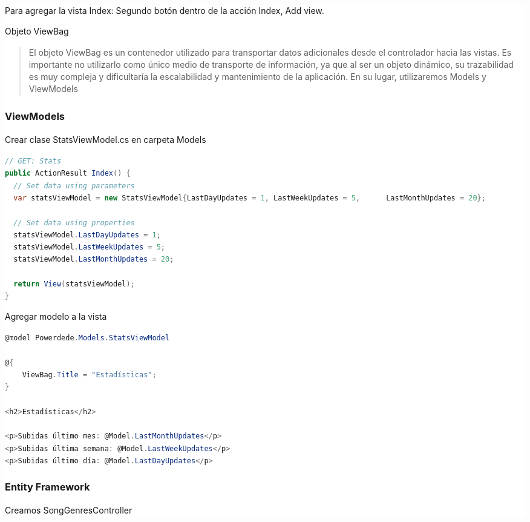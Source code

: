 

Para agregar la vista Index: Segundo botón dentro de la acción Index, Add view.



Objeto ViewBag

> El objeto ViewBag es un contenedor utilizado para transportar datos adicionales desde el controlador hacia las vistas. Es importante no utilizarlo como único medio de transporte de información, ya que al ser un objeto dinámico, su trazabilidad es muy compleja y dificultaría la escalabilidad y mantenimiento de la aplicación. En su lugar, utilizaremos Models y ViewModels



### ViewModels

Crear clase StatsViewModel.cs en carpeta Models


```c#
// GET: Stats
public ActionResult Index() {
  // Set data using parameters
  var statsViewModel = new StatsViewModel{LastDayUpdates = 1, LastWeekUpdates = 5, 		LastMonthUpdates = 20};

  // Set data using properties
  statsViewModel.LastDayUpdates = 1;
  statsViewModel.LastWeekUpdates = 5;
  statsViewModel.LastMonthUpdates = 20;

  return View(statsViewModel);
}
```



Agregar modelo a la vista

```c#
@model Powerdede.Models.StatsViewModel

@{
    ViewBag.Title = "Estadísticas";
}

<h2>Estadísticas</h2>

<p>Subidas último mes: @Model.LastMonthUpdates</p>
<p>Subidas última semana: @Model.LastWeekUpdates</p>
<p>Subidas último día: @Model.LastDayUpdates</p>
```



### Entity Framework

Creamos SongGenresController
